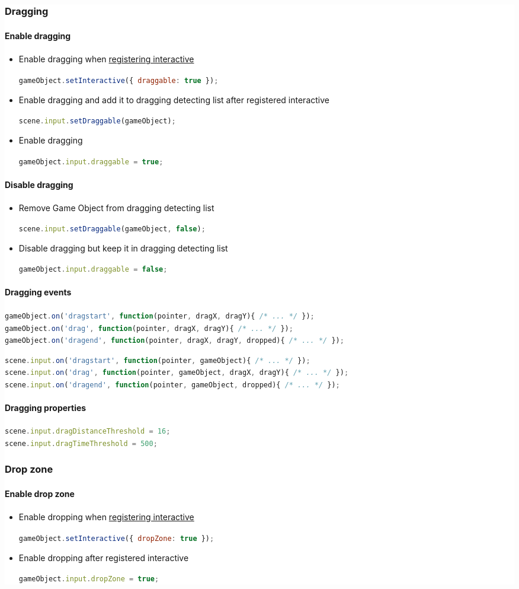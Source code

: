 ### Dragging

#### Enable dragging

- Enable dragging when [registering interactive](touchevents.md#register-interactive)
    ```javascript
    gameObject.setInteractive({ draggable: true });
    ```
- Enable dragging and add it to dragging detecting list after registered interactive
    ```javascript
    scene.input.setDraggable(gameObject);
    ```
- Enable dragging
    ```javascript
    gameObject.input.draggable = true;
    ```

#### Disable dragging

- Remove Game Object from dragging detecting list
    ```javascript
    scene.input.setDraggable(gameObject, false);
    ```
- Disable dragging but keep it in dragging detecting list
    ```javascript
    gameObject.input.draggable = false;
    ```

#### Dragging events

```javascript
gameObject.on('dragstart', function(pointer, dragX, dragY){ /* ... */ });
gameObject.on('drag', function(pointer, dragX, dragY){ /* ... */ });
gameObject.on('dragend', function(pointer, dragX, dragY, dropped){ /* ... */ });
```

```javascript
scene.input.on('dragstart', function(pointer, gameObject){ /* ... */ });
scene.input.on('drag', function(pointer, gameObject, dragX, dragY){ /* ... */ });
scene.input.on('dragend', function(pointer, gameObject, dropped){ /* ... */ });
```

#### Dragging properties

```javascript
scene.input.dragDistanceThreshold = 16;
scene.input.dragTimeThreshold = 500;
```

### Drop zone

#### Enable drop zone

- Enable dropping when [registering interactive](touchevents.md#register-interactive)
    ```javascript
    gameObject.setInteractive({ dropZone: true });
    ```
- Enable dropping after registered interactive
    ```javascript
    gameObject.input.dropZone = true;
    ```  
